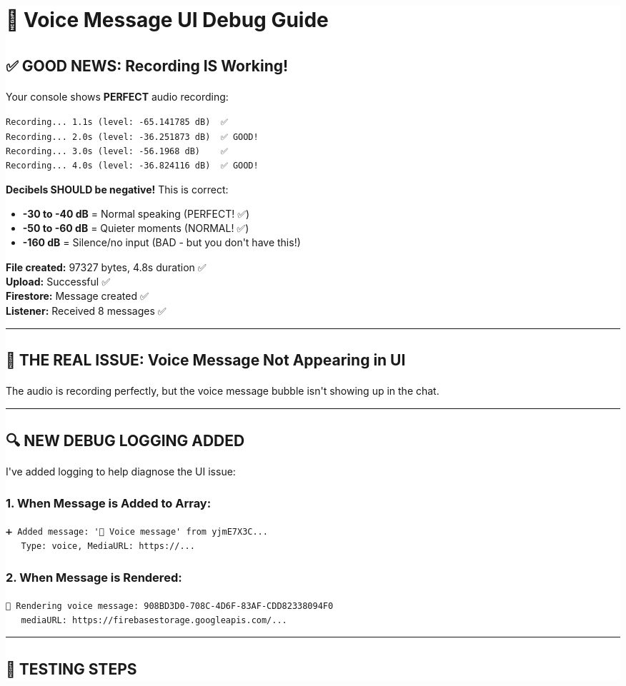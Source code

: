 # 🎤 Voice Message UI Debug Guide

## ✅ GOOD NEWS: Recording IS Working!

Your console shows **PERFECT** audio recording:

```
Recording... 1.1s (level: -65.141785 dB)  ✅
Recording... 2.0s (level: -36.251873 dB)  ✅ GOOD!
Recording... 3.0s (level: -56.1968 dB)    ✅
Recording... 4.0s (level: -36.824116 dB)  ✅ GOOD!
```

**Decibels SHOULD be negative!** This is correct:
- **-30 to -40 dB** = Normal speaking (PERFECT! ✅)
- **-50 to -60 dB** = Quieter moments (NORMAL! ✅)
- **-160 dB** = Silence/no input (BAD - but you don't have this!)

**File created:** 97327 bytes, 4.8s duration ✅  
**Upload:** Successful ✅  
**Firestore:** Message created ✅  
**Listener:** Received 8 messages ✅  

---

## 🐛 THE REAL ISSUE: Voice Message Not Appearing in UI

The audio is recording perfectly, but the voice message bubble isn't showing up in the chat.

---

## 🔍 NEW DEBUG LOGGING ADDED

I've added logging to help diagnose the UI issue:

### **1. When Message is Added to Array:**
```
➕ Added message: '🎤 Voice message' from yjmE7X3C...
   Type: voice, MediaURL: https://...
```

### **2. When Message is Rendered:**
```
🎤 Rendering voice message: 908BD3D0-708C-4D6F-83AF-CDD82338094F0
   mediaURL: https://firebasestorage.googleapis.com/...
```

---

## 🧪 TESTING STEPS
